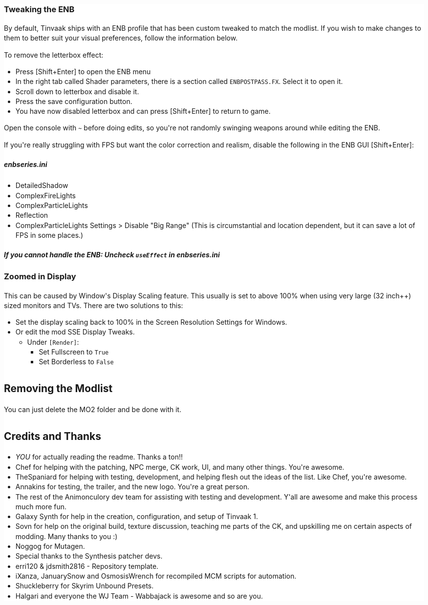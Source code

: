 ### Tweaking the ENB

By default, Tinvaak ships with an ENB profile that has been custom tweaked to match the modlist. If you wish to make changes to them to better suit your visual preferences, follow the information below.

To remove the letterbox effect:
- Press [Shift+Enter] to open the ENB menu
- In the right tab called Shader parameters, there is a section called `ENBPOSTPASS.FX`. Select it to open it.
- Scroll down to letterbox and disable it.
- Press the save configuration button.
- You have now disabled letterbox and can press [Shift+Enter] to return to game.

Open the console with `~` before doing edits, so you're not randomly swinging weapons around while editing the ENB.

If you're really struggling with FPS but want the color correction and realism, disable the following in the ENB GUI [Shift+Enter]:

##### enbseries.ini
 
  - DetailedShadow
  - ComplexFireLights
  - ComplexParticleLights
  - Reflection
  - ComplexParticleLights Settings > Disable "Big Range" (This is circumstantial and location dependent, but it can save a lot of FPS in some places.)

##### If you cannot handle the ENB: Uncheck `useEffect` in enbseries.ini

### Zoomed in Display

This can be caused by Window's Display Scaling feature. This usually is set to above 100% when using very large (32 inch++) sized monitors and TVs. There are two solutions to this:

- Set the display scaling back to 100% in the Screen Resolution Settings for Windows.
- Or edit the mod SSE Display Tweaks.
  - Under `[Render]`:
    - Set Fullscreen to `True`
    - Set Borderless to `False`
    
## Removing the Modlist

You can just delete the MO2 folder and be done with it.

## Credits and Thanks

- _YOU_ for actually reading the readme. Thanks a ton!!
- Chef for helping with the patching, NPC merge, CK work, UI, and many other things. You're awesome.
- TheSpaniard for helping with testing, development, and helping flesh out the ideas of the list. Like Chef, you're awesome.
- Annakins for testing, the trailer, and the new logo. You're a great person.
- The rest of the Animonculory dev team for assisting with testing and development. Y'all are awesome and make this process much more fun.
- Galaxy Synth for help in the creation, configuration, and setup of Tinvaak 1.
- Sovn for help on the original build, texture discussion, teaching me parts of the CK, and upskilling me on certain aspects of modding. Many thanks to you :)
- Noggog for Mutagen.
- Special thanks to the Synthesis patcher devs.
- erri120 & jdsmith2816 - Repository template.
- iXanza, JanuarySnow and OsmosisWrench for recompiled MCM scripts for automation.
- Shuckleberry for Skyrim Unbound Presets.
- Halgari and everyone the WJ Team - Wabbajack is awesome and so are you.

[cc-by-nc-sa]: http://creativecommons.org/licenses/by-nc-sa/4.0/
[cc-by-nc-sa-image]: https://licensebuttons.net/l/by-nc-sa/4.0/88x31.png
[cc-by-nc-sa-shield]: https://img.shields.io/badge/License-CC%20BY--NC--SA%204.0-lightgrey.svg